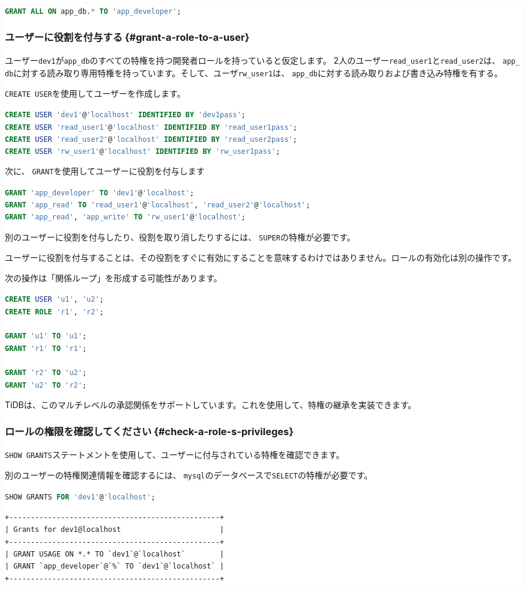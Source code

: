
```sql
GRANT ALL ON app_db.* TO 'app_developer';
```

### ユーザーに役割を付与する {#grant-a-role-to-a-user}

ユーザー`dev1`が`app_db`のすべての特権を持つ開発者ロールを持っていると仮定します。 2人のユーザー`read_user1`と`read_user2`は、 `app_db`に対する読み取り専用特権を持っています。そして、ユーザ`rw_user1`は、 `app_db`に対する読み取りおよび書き込み特権を有する。

`CREATE USER`を使用してユーザーを作成します。


```sql
CREATE USER 'dev1'@'localhost' IDENTIFIED BY 'dev1pass';
CREATE USER 'read_user1'@'localhost' IDENTIFIED BY 'read_user1pass';
CREATE USER 'read_user2'@'localhost' IDENTIFIED BY 'read_user2pass';
CREATE USER 'rw_user1'@'localhost' IDENTIFIED BY 'rw_user1pass';
```

次に、 `GRANT`を使用してユーザーに役割を付与します

```sql
GRANT 'app_developer' TO 'dev1'@'localhost';
GRANT 'app_read' TO 'read_user1'@'localhost', 'read_user2'@'localhost';
GRANT 'app_read', 'app_write' TO 'rw_user1'@'localhost';
```

別のユーザーに役割を付与したり、役割を取り消したりするには、 `SUPER`の特権が必要です。

ユーザーに役割を付与することは、その役割をすぐに有効にすることを意味するわけではありません。ロールの有効化は別の操作です。

次の操作は「関係ループ」を形成する可能性があります。

```sql
CREATE USER 'u1', 'u2';
CREATE ROLE 'r1', 'r2';

GRANT 'u1' TO 'u1';
GRANT 'r1' TO 'r1';

GRANT 'r2' TO 'u2';
GRANT 'u2' TO 'r2';
```

TiDBは、このマルチレベルの承認関係をサポートしています。これを使用して、特権の継承を実装できます。

### ロールの権限を確認してください {#check-a-role-s-privileges}

`SHOW GRANTS`ステートメントを使用して、ユーザーに付与されている特権を確認できます。

別のユーザーの特権関連情報を確認するには、 `mysql`のデータベースで`SELECT`の特権が必要です。


```sql
SHOW GRANTS FOR 'dev1'@'localhost';
```

```
+-------------------------------------------------+
| Grants for dev1@localhost                       |
+-------------------------------------------------+
| GRANT USAGE ON *.* TO `dev1`@`localhost`        |
| GRANT `app_developer`@`%` TO `dev1`@`localhost` |
+-------------------------------------------------+
```
